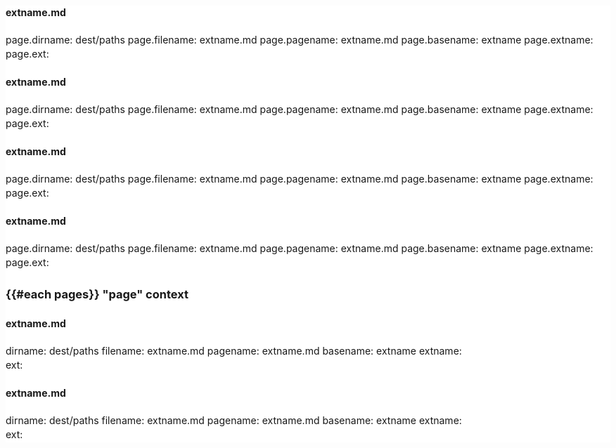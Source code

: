 #### extname.md
page.dirname:  dest/paths
page.filename: extname.md
page.pagename: extname.md
page.basename: extname
page.extname:  
page.ext:      

#### extname.md
page.dirname:  dest/paths
page.filename: extname.md
page.pagename: extname.md
page.basename: extname
page.extname:  
page.ext:      

#### extname.md
page.dirname:  dest/paths
page.filename: extname.md
page.pagename: extname.md
page.basename: extname
page.extname:  
page.ext:      

#### extname.md
page.dirname:  dest/paths
page.filename: extname.md
page.pagename: extname.md
page.basename: extname
page.extname:  
page.ext:      



### {{#each pages}} "page" context

#### extname.md
dirname:       dest/paths
filename:      extname.md
pagename:      extname.md
basename:      extname
extname:       
ext:           

#### extname.md
dirname:       dest/paths
filename:      extname.md
pagename:      extname.md
basename:      extname
extname:       
ext:           

